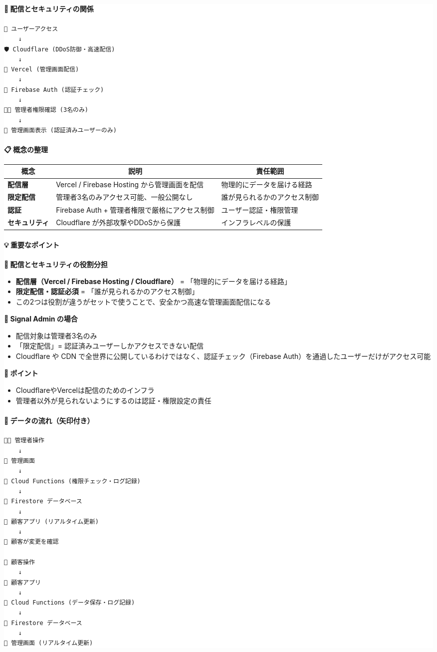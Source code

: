 #### 🔄 配信とセキュリティの関係
```
📱 ユーザーアクセス
    ↓
🛡️ Cloudflare (DDoS防御・高速配信)
    ↓
🚀 Vercel (管理画面配信)
    ↓
🔐 Firebase Auth (認証チェック)
    ↓
👨‍💼 管理者権限確認 (3名のみ)
    ↓
📱 管理画面表示 (認証済みユーザーのみ)
```

#### 📋 概念の整理

| 概念 | 説明 | 責任範囲 |
|------|------|----------|
| **配信層** | Vercel / Firebase Hosting から管理画面を配信 | 物理的にデータを届ける経路 |
| **限定配信** | 管理者3名のみアクセス可能、一般公開なし | 誰が見られるかのアクセス制御 |
| **認証** | Firebase Auth + 管理者権限で厳格にアクセス制御 | ユーザー認証・権限管理 |
| **セキュリティ** | Cloudflare が外部攻撃やDDoSから保護 | インフラレベルの保護 |

#### 💡 重要なポイント

**🔹 配信とセキュリティの役割分担**
- **配信層（Vercel / Firebase Hosting / Cloudflare）** = 「物理的にデータを届ける経路」
- **限定配信・認証必須** = 「誰が見られるかのアクセス制御」
- この2つは役割が違うがセットで使うことで、安全かつ高速な管理画面配信になる

**🔹 Signal Admin の場合**
- 配信対象は管理者3名のみ
- 「限定配信」= 認証済みユーザーしかアクセスできない配信
- Cloudflare や CDN で全世界に公開しているわけではなく、認証チェック（Firebase Auth）を通過したユーザーだけがアクセス可能

**🔹 ポイント**
- CloudflareやVercelは配信のためのインフラ
- 管理者以外が見られないようにするのは認証・権限設定の責任

#### 🔄 データの流れ（矢印付き）
```
👨‍💼 管理者操作
    ↓
📱 管理画面
    ↓
🚀 Cloud Functions (権限チェック・ログ記録)
    ↓
💾 Firestore データベース
    ↓
📱 顧客アプリ (リアルタイム更新)
    ↓
👤 顧客が変更を確認

👤 顧客操作
    ↓
📱 顧客アプリ
    ↓
🚀 Cloud Functions (データ保存・ログ記録)
    ↓
💾 Firestore データベース
    ↓
📱 管理画面 (リアルタイム更新)
```